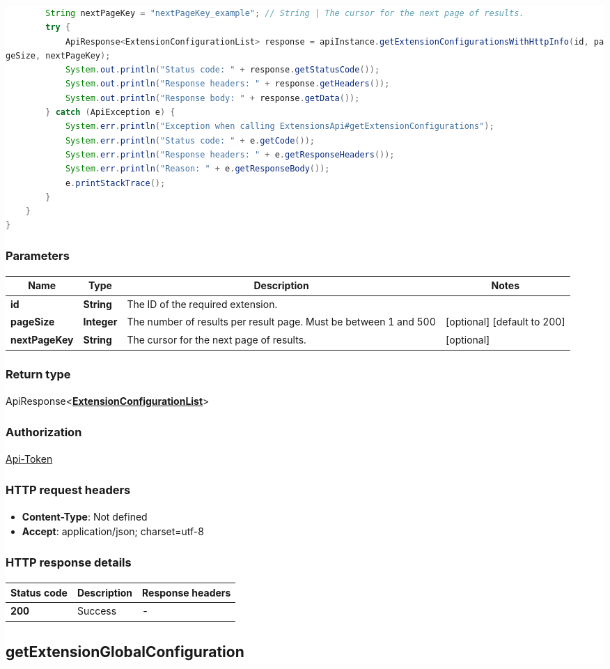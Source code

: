 ```java
        String nextPageKey = "nextPageKey_example"; // String | The cursor for the next page of results.
        try {
            ApiResponse<ExtensionConfigurationList> response = apiInstance.getExtensionConfigurationsWithHttpInfo(id, pageSize, nextPageKey);
            System.out.println("Status code: " + response.getStatusCode());
            System.out.println("Response headers: " + response.getHeaders());
            System.out.println("Response body: " + response.getData());
        } catch (ApiException e) {
            System.err.println("Exception when calling ExtensionsApi#getExtensionConfigurations");
            System.err.println("Status code: " + e.getCode());
            System.err.println("Response headers: " + e.getResponseHeaders());
            System.err.println("Reason: " + e.getResponseBody());
            e.printStackTrace();
        }
    }
}
```

### Parameters


| Name | Type | Description  | Notes |
|------------- | ------------- | ------------- | -------------|
| **id** | **String**| The ID of the required extension. | |
| **pageSize** | **Integer**| The number of results per result page. Must be between 1 and 500 | [optional] [default to 200] |
| **nextPageKey** | **String**| The cursor for the next page of results. | [optional] |

### Return type

ApiResponse<[**ExtensionConfigurationList**](ExtensionConfigurationList.md)>


### Authorization

[Api-Token](../README.md#Api-Token)

### HTTP request headers

- **Content-Type**: Not defined
- **Accept**: application/json; charset=utf-8

### HTTP response details
| Status code | Description | Response headers |
|-------------|-------------|------------------|
| **200** | Success |  -  |


## getExtensionGlobalConfiguration
